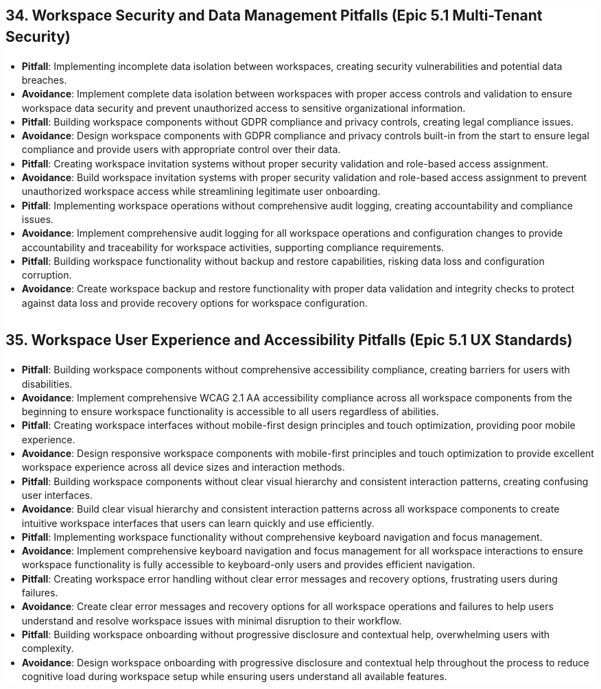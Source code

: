 ## 34. Workspace Security and Data Management Pitfalls (Epic 5.1 Multi-Tenant Security)
- **Pitfall**: Implementing incomplete data isolation between workspaces, creating security vulnerabilities and potential data breaches.
- **Avoidance**: Implement complete data isolation between workspaces with proper access controls and validation to ensure workspace data security and prevent unauthorized access to sensitive organizational information.
- **Pitfall**: Building workspace components without GDPR compliance and privacy controls, creating legal compliance issues.
- **Avoidance**: Design workspace components with GDPR compliance and privacy controls built-in from the start to ensure legal compliance and provide users with appropriate control over their data.
- **Pitfall**: Creating workspace invitation systems without proper security validation and role-based access assignment.
- **Avoidance**: Build workspace invitation systems with proper security validation and role-based access assignment to prevent unauthorized workspace access while streamlining legitimate user onboarding.
- **Pitfall**: Implementing workspace operations without comprehensive audit logging, creating accountability and compliance issues.
- **Avoidance**: Implement comprehensive audit logging for all workspace operations and configuration changes to provide accountability and traceability for workspace activities, supporting compliance requirements.
- **Pitfall**: Building workspace functionality without backup and restore capabilities, risking data loss and configuration corruption.
- **Avoidance**: Create workspace backup and restore functionality with proper data validation and integrity checks to protect against data loss and provide recovery options for workspace configuration.

## 35. Workspace User Experience and Accessibility Pitfalls (Epic 5.1 UX Standards)
- **Pitfall**: Building workspace components without comprehensive accessibility compliance, creating barriers for users with disabilities.
- **Avoidance**: Implement comprehensive WCAG 2.1 AA accessibility compliance across all workspace components from the beginning to ensure workspace functionality is accessible to all users regardless of abilities.
- **Pitfall**: Creating workspace interfaces without mobile-first design principles and touch optimization, providing poor mobile experience.
- **Avoidance**: Design responsive workspace components with mobile-first principles and touch optimization to provide excellent workspace experience across all device sizes and interaction methods.
- **Pitfall**: Building workspace components without clear visual hierarchy and consistent interaction patterns, creating confusing user interfaces.
- **Avoidance**: Build clear visual hierarchy and consistent interaction patterns across all workspace components to create intuitive workspace interfaces that users can learn quickly and use efficiently.
- **Pitfall**: Implementing workspace functionality without comprehensive keyboard navigation and focus management.
- **Avoidance**: Implement comprehensive keyboard navigation and focus management for all workspace interactions to ensure workspace functionality is fully accessible to keyboard-only users and provides efficient navigation.
- **Pitfall**: Creating workspace error handling without clear error messages and recovery options, frustrating users during failures.
- **Avoidance**: Create clear error messages and recovery options for all workspace operations and failures to help users understand and resolve workspace issues with minimal disruption to their workflow.
- **Pitfall**: Building workspace onboarding without progressive disclosure and contextual help, overwhelming users with complexity.
- **Avoidance**: Design workspace onboarding with progressive disclosure and contextual help throughout the process to reduce cognitive load during workspace setup while ensuring users understand all available features.
